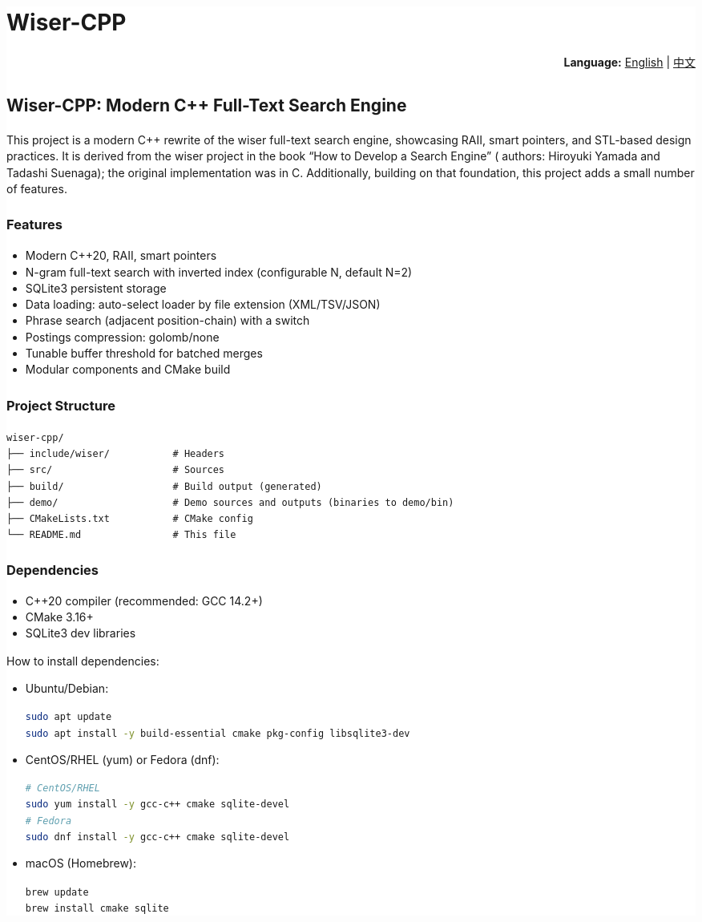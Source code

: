 # Wiser-CPP

<p align="right">
  <b>Language:</b>
  <a href="README.en.md">English</a> | <a href="README.md">中文</a>
</p>

## Wiser-CPP: Modern C++ Full-Text Search Engine

This project is a modern C++ rewrite of the wiser full-text search engine, showcasing RAII, smart pointers, and
STL-based design practices. It is derived from the wiser project in the book “How to Develop a Search Engine” (
authors: Hiroyuki Yamada and Tadashi Suenaga); the original implementation was in C. Additionally, building on that
foundation, this project adds a small number of features.

### Features
- Modern C++20, RAII, smart pointers
- N-gram full-text search with inverted index (configurable N, default N=2)
- SQLite3 persistent storage
- Data loading: auto-select loader by file extension (XML/TSV/JSON)
- Phrase search (adjacent position-chain) with a switch
- Postings compression: golomb/none
- Tunable buffer threshold for batched merges
- Modular components and CMake build

### Project Structure
```
wiser-cpp/
├── include/wiser/           # Headers
├── src/                     # Sources
├── build/                   # Build output (generated)
├── demo/                    # Demo sources and outputs (binaries to demo/bin)
├── CMakeLists.txt           # CMake config
└── README.md                # This file
```

### Dependencies
- C++20 compiler (recommended: GCC 14.2+)
- CMake 3.16+
- SQLite3 dev libraries

How to install dependencies:
- Ubuntu/Debian:
  ```bash
  sudo apt update
  sudo apt install -y build-essential cmake pkg-config libsqlite3-dev
  ```
- CentOS/RHEL (yum) or Fedora (dnf):
  ```bash
  # CentOS/RHEL
  sudo yum install -y gcc-c++ cmake sqlite-devel
  # Fedora
  sudo dnf install -y gcc-c++ cmake sqlite-devel
  ```
- macOS (Homebrew):
  ```bash
  brew update
  brew install cmake sqlite
  ```
  
